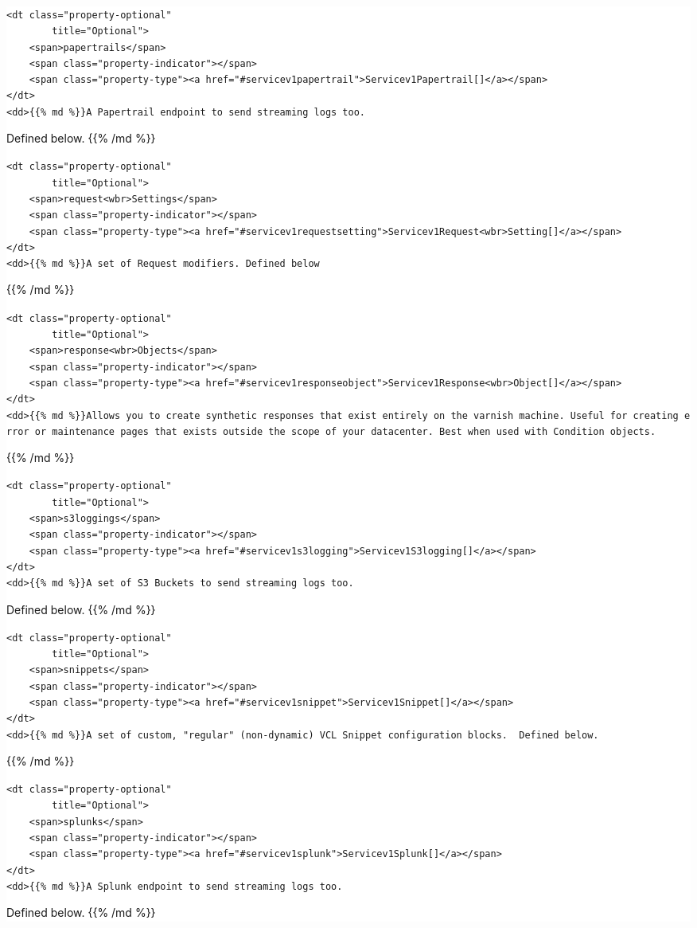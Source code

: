     <dt class="property-optional"
            title="Optional">
        <span>papertrails</span>
        <span class="property-indicator"></span>
        <span class="property-type"><a href="#servicev1papertrail">Servicev1Papertrail[]</a></span>
    </dt>
    <dd>{{% md %}}A Papertrail endpoint to send streaming logs too.
Defined below.
{{% /md %}}</dd>

    <dt class="property-optional"
            title="Optional">
        <span>request<wbr>Settings</span>
        <span class="property-indicator"></span>
        <span class="property-type"><a href="#servicev1requestsetting">Servicev1Request<wbr>Setting[]</a></span>
    </dt>
    <dd>{{% md %}}A set of Request modifiers. Defined below
{{% /md %}}</dd>

    <dt class="property-optional"
            title="Optional">
        <span>response<wbr>Objects</span>
        <span class="property-indicator"></span>
        <span class="property-type"><a href="#servicev1responseobject">Servicev1Response<wbr>Object[]</a></span>
    </dt>
    <dd>{{% md %}}Allows you to create synthetic responses that exist entirely on the varnish machine. Useful for creating error or maintenance pages that exists outside the scope of your datacenter. Best when used with Condition objects.
{{% /md %}}</dd>

    <dt class="property-optional"
            title="Optional">
        <span>s3loggings</span>
        <span class="property-indicator"></span>
        <span class="property-type"><a href="#servicev1s3logging">Servicev1S3logging[]</a></span>
    </dt>
    <dd>{{% md %}}A set of S3 Buckets to send streaming logs too.
Defined below.
{{% /md %}}</dd>

    <dt class="property-optional"
            title="Optional">
        <span>snippets</span>
        <span class="property-indicator"></span>
        <span class="property-type"><a href="#servicev1snippet">Servicev1Snippet[]</a></span>
    </dt>
    <dd>{{% md %}}A set of custom, "regular" (non-dynamic) VCL Snippet configuration blocks.  Defined below.
{{% /md %}}</dd>

    <dt class="property-optional"
            title="Optional">
        <span>splunks</span>
        <span class="property-indicator"></span>
        <span class="property-type"><a href="#servicev1splunk">Servicev1Splunk[]</a></span>
    </dt>
    <dd>{{% md %}}A Splunk endpoint to send streaming logs too.
Defined below.
{{% /md %}}</dd>
